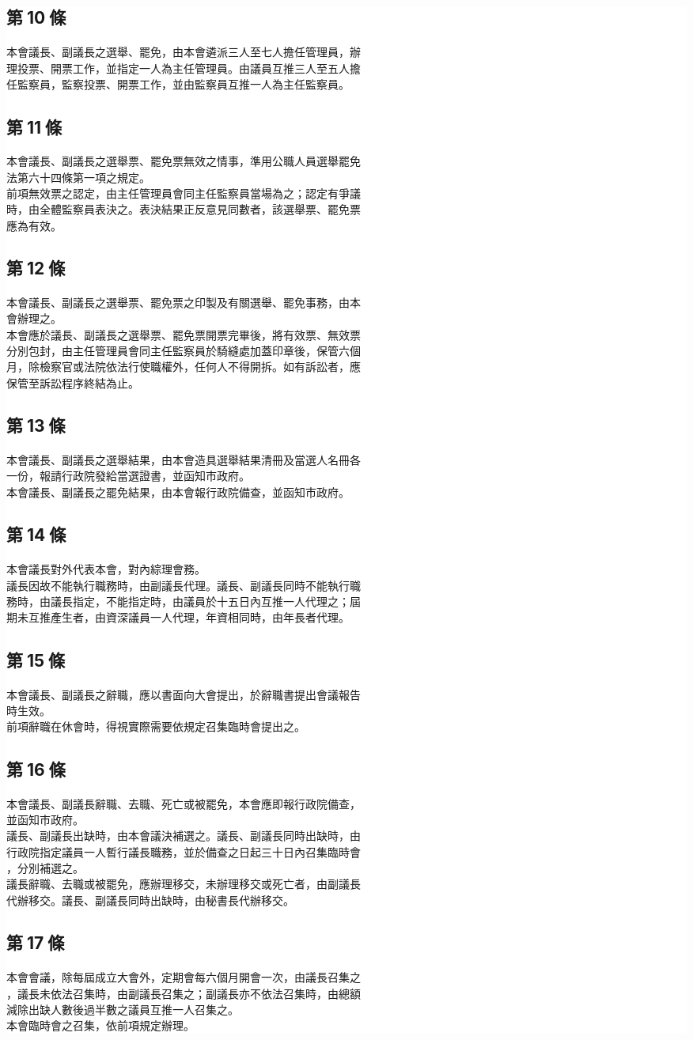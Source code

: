 第 10 條
--------
本會議長、副議長之選舉、罷免，由本會遴派三人至七人擔任管理員，辦  
理投票、開票工作，並指定一人為主任管理員。由議員互推三人至五人擔  
任監察員，監察投票、開票工作，並由監察員互推一人為主任監察員。

第 11 條
--------
本會議長、副議長之選舉票、罷免票無效之情事，準用公職人員選舉罷免  
法第六十四條第一項之規定。  
前項無效票之認定，由主任管理員會同主任監察員當場為之；認定有爭議  
時，由全體監察員表決之。表決結果正反意見同數者，該選舉票、罷免票  
應為有效。

第 12 條
--------
本會議長、副議長之選舉票、罷免票之印製及有關選舉、罷免事務，由本  
會辦理之。  
本會應於議長、副議長之選舉票、罷免票開票完畢後，將有效票、無效票  
分別包封，由主任管理員會同主任監察員於騎縫處加蓋印章後，保管六個  
月，除檢察官或法院依法行使職權外，任何人不得開拆。如有訴訟者，應  
保管至訴訟程序終結為止。

第 13 條
--------
本會議長、副議長之選舉結果，由本會造具選舉結果清冊及當選人名冊各  
一份，報請行政院發給當選證書，並函知市政府。  
本會議長、副議長之罷免結果，由本會報行政院備查，並函知市政府。

第 14 條
--------
本會議長對外代表本會，對內綜理會務。   
議長因故不能執行職務時，由副議長代理。議長、副議長同時不能執行職  
務時，由議長指定，不能指定時，由議員於十五日內互推一人代理之；屆  
期未互推產生者，由資深議員一人代理，年資相同時，由年長者代理。

第 15 條
--------
本會議長、副議長之辭職，應以書面向大會提出，於辭職書提出會議報告  
時生效。  
前項辭職在休會時，得視實際需要依規定召集臨時會提出之。

第 16 條
--------
本會議長、副議長辭職、去職、死亡或被罷免，本會應即報行政院備查，  
並函知市政府。  
議長、副議長出缺時，由本會議決補選之。議長、副議長同時出缺時，由  
行政院指定議員一人暫行議長職務，並於備查之日起三十日內召集臨時會  
，分別補選之。  
議長辭職、去職或被罷免，應辦理移交，未辦理移交或死亡者，由副議長  
代辦移交。議長、副議長同時出缺時，由秘書長代辦移交。

第 17 條
--------
本會會議，除每屆成立大會外，定期會每六個月開會一次，由議長召集之  
，議長未依法召集時，由副議長召集之；副議長亦不依法召集時，由總額  
減除出缺人數後過半數之議員互推一人召集之。  
本會臨時會之召集，依前項規定辦理。
